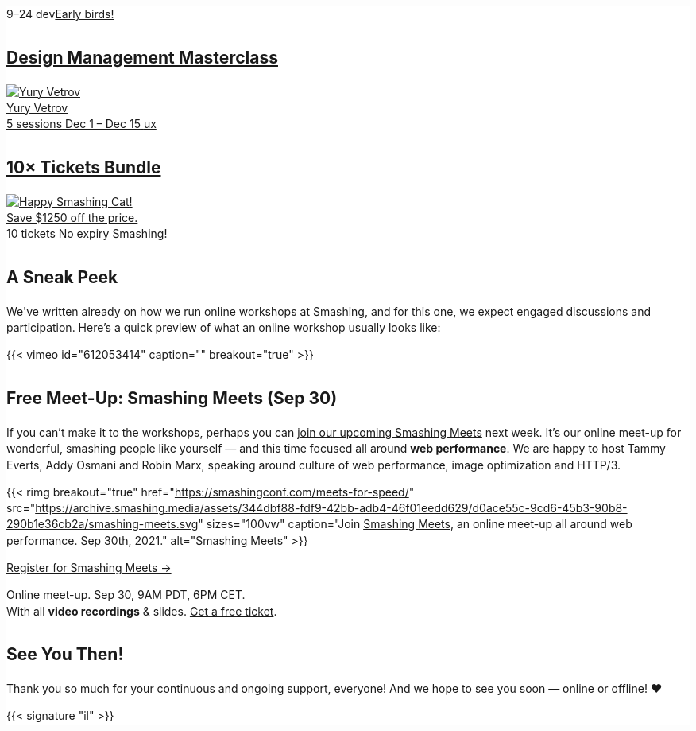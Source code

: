 9–24</time> <span class="ws__tag">dev</span></div></a><a class="ws ws--ux" href="https://smashingconf.com/online-workshops/workshops/yury-vetrov/"><span class="ws__early-birds">Early birds!</span><div class="ws__cover"><h2 class="ws__title">Design Management Masterclass</h2><span class="ws__img"><img loading="lazy" decoding="async" src="https://d33wubrfki0l68.cloudfront.net/81e85d206622f50174b8793ffebfb4c139194e43/f323b/images/speakers/yury-vetrov.jpg" width="256" height="256" alt="Yury Vetrov"></span></div><div class="ws__speaker">Yury Vetrov</div><div class="ws__meta-data"><span class="ws__duration">5 sessions</span> <time class="ws__time">Dec 1 – Dec 15</time> <span class="ws__tag">ux</span></div></a><a class="ws ws--promo" href="https://smashingconf.com/online-workshops/bundles/"><div class="ws__cover"><h2 class="ws__title">10× Tickets Bundle</h2><span class="ws__img"><img loading="lazy" decoding="async" src="https://d33wubrfki0l68.cloudfront.net/da6e9dee46f4008c7c1c3735e3571e77086b321a/8aa3f/images/events/online-workshops/summer-cat.png" width="256" height="256" alt="Happy Smashing Cat!"></span></div><div class="ws__speaker">Save $1250 off the price.</div><div class="ws__meta-data"><span class="ws__duration">10 tickets</span> <time class="ws__time">No expiry</time> <span class="ws__tag">Smashing!</span></div></a></div>

## A Sneak Peek

We've written already on [how we run online workshops at Smashing](https://www.smashingmagazine.com/2020/10/how-we-run-smashing-online-workshops/), and for this one, we expect engaged discussions and participation. Here’s a quick preview of what an online workshop usually looks like: 

{{< vimeo id="612053414" caption="" breakout="true" >}}

## Free Meet-Up: Smashing Meets (Sep 30)

If you can’t make it to the workshops, perhaps you can [join our upcoming Smashing Meets](https://smashingconf.com/meets-for-speed/) next week. It’s our online meet-up for wonderful, smashing people like yourself — and this time focused all around **web performance**. We are happy to host Tammy Everts, Addy Osmani and Robin Marx, speaking around culture of web performance, image optimization and HTTP/3. 

{{< rimg breakout="true" href="https://smashingconf.com/meets-for-speed/" src="https://archive.smashing.media/assets/344dbf88-fdf9-42bb-adb4-46f01eedd629/d0ace55c-9cd6-45b3-90b8-290b1e36cb2a/smashing-meets.svg" sizes="100vw" caption="Join <a href='https://smashingconf.com/meets-for-speed/'>Smashing Meets</a>, an online meet-up all around web performance. Sep 30th, 2021." alt="Smashing Meets" >}}

<div class="btn--lined btn--lined--white-border mb0 mt0"><a class="btn btn--large btn--green btn--text-shadow" href="https://smashingconf.com/meets-for-speed/">Register for Smashing Meets →</a></div>
<p><span class="ticket-price__desc">Online meet-up. Sep 30, 9AM PDT, 6PM CET.<br>With all <strong>video recordings</strong> &amp; slides. <a href="https://smashingconf.com/meets-for-speed/">Get a free ticket</a>.</span></p>

## See You Then!

Thank you so much for your continuous and ongoing support, everyone! And we hope to see you soon — online or offline! ❤️

{{< signature "il" >}}
